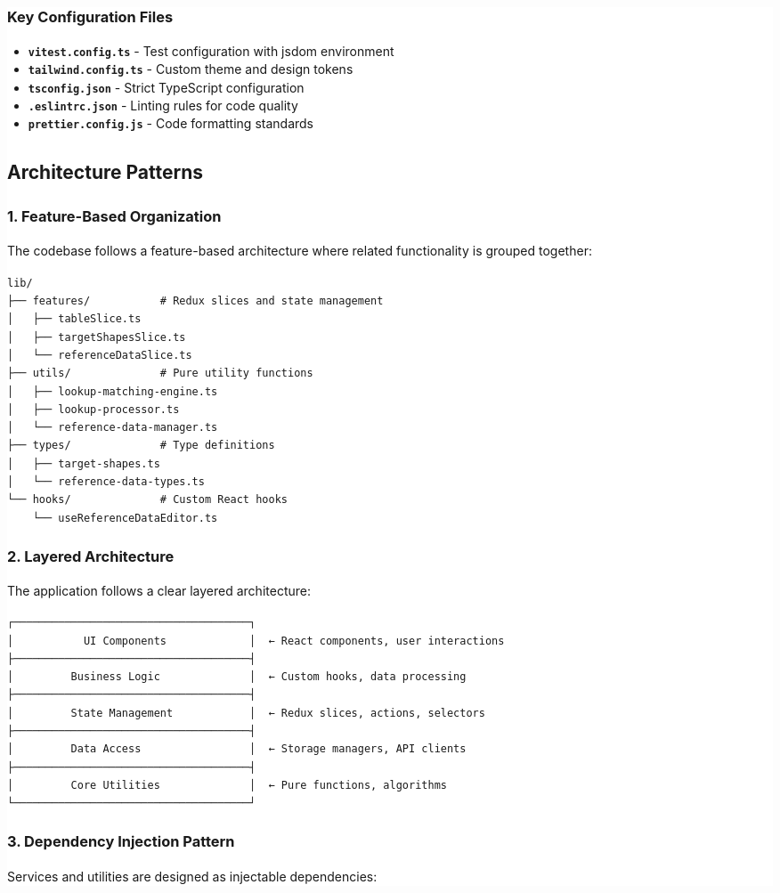 ### Key Configuration Files

- **`vitest.config.ts`** - Test configuration with jsdom environment
- **`tailwind.config.ts`** - Custom theme and design tokens
- **`tsconfig.json`** - Strict TypeScript configuration
- **`.eslintrc.json`** - Linting rules for code quality
- **`prettier.config.js`** - Code formatting standards

## Architecture Patterns

### 1. Feature-Based Organization

The codebase follows a feature-based architecture where related functionality is grouped together:

```
lib/
├── features/           # Redux slices and state management
│   ├── tableSlice.ts
│   ├── targetShapesSlice.ts
│   └── referenceDataSlice.ts
├── utils/              # Pure utility functions
│   ├── lookup-matching-engine.ts
│   ├── lookup-processor.ts
│   └── reference-data-manager.ts
├── types/              # Type definitions
│   ├── target-shapes.ts
│   └── reference-data-types.ts
└── hooks/              # Custom React hooks
    └── useReferenceDataEditor.ts
```

### 2. Layered Architecture

The application follows a clear layered architecture:

```
┌─────────────────────────────────────┐
│           UI Components             │  ← React components, user interactions
├─────────────────────────────────────┤
│         Business Logic              │  ← Custom hooks, data processing
├─────────────────────────────────────┤
│         State Management            │  ← Redux slices, actions, selectors
├─────────────────────────────────────┤
│         Data Access                 │  ← Storage managers, API clients
├─────────────────────────────────────┤
│         Core Utilities              │  ← Pure functions, algorithms
└─────────────────────────────────────┘
```

### 3. Dependency Injection Pattern

Services and utilities are designed as injectable dependencies:
